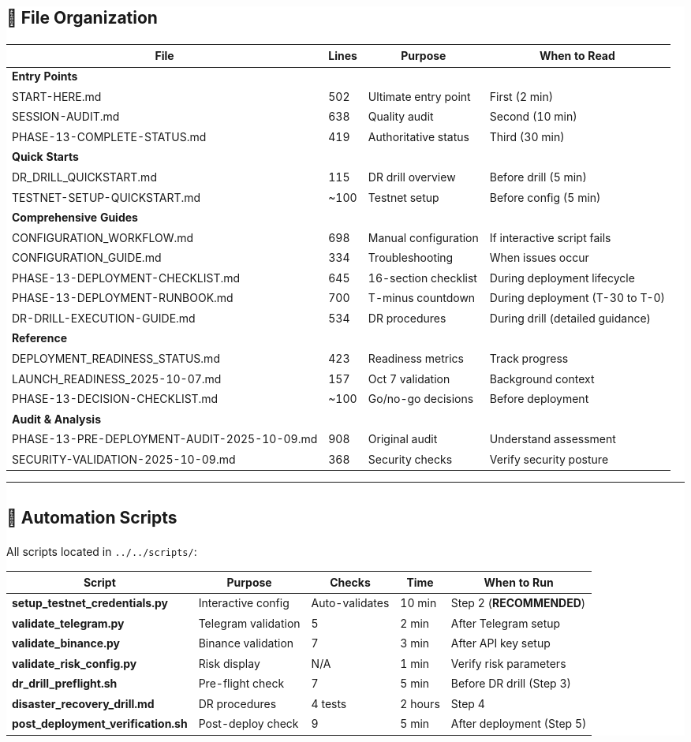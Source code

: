 
## 📁 File Organization

| File | Lines | Purpose | When to Read |
|------|-------|---------|--------------|
| **Entry Points** | | | |
| START-HERE.md | 502 | Ultimate entry point | First (2 min) |
| SESSION-AUDIT.md | 638 | Quality audit | Second (10 min) |
| PHASE-13-COMPLETE-STATUS.md | 419 | Authoritative status | Third (30 min) |
| **Quick Starts** | | | |
| DR_DRILL_QUICKSTART.md | 115 | DR drill overview | Before drill (5 min) |
| TESTNET-SETUP-QUICKSTART.md | ~100 | Testnet setup | Before config (5 min) |
| **Comprehensive Guides** | | | |
| CONFIGURATION_WORKFLOW.md | 698 | Manual configuration | If interactive script fails |
| CONFIGURATION_GUIDE.md | 334 | Troubleshooting | When issues occur |
| PHASE-13-DEPLOYMENT-CHECKLIST.md | 645 | 16-section checklist | During deployment lifecycle |
| PHASE-13-DEPLOYMENT-RUNBOOK.md | 700 | T-minus countdown | During deployment (T-30 to T-0) |
| DR-DRILL-EXECUTION-GUIDE.md | 534 | DR procedures | During drill (detailed guidance) |
| **Reference** | | | |
| DEPLOYMENT_READINESS_STATUS.md | 423 | Readiness metrics | Track progress |
| LAUNCH_READINESS_2025-10-07.md | 157 | Oct 7 validation | Background context |
| PHASE-13-DECISION-CHECKLIST.md | ~100 | Go/no-go decisions | Before deployment |
| **Audit & Analysis** | | | |
| PHASE-13-PRE-DEPLOYMENT-AUDIT-2025-10-09.md | 908 | Original audit | Understand assessment |
| SECURITY-VALIDATION-2025-10-09.md | 368 | Security checks | Verify security posture |

---

## 🔧 Automation Scripts

All scripts located in `../../scripts/`:

| Script | Purpose | Checks | Time | When to Run |
|--------|---------|--------|------|-------------|
| **setup_testnet_credentials.py** | Interactive config | Auto-validates | 10 min | Step 2 (**RECOMMENDED**) |
| **validate_telegram.py** | Telegram validation | 5 | 2 min | After Telegram setup |
| **validate_binance.py** | Binance validation | 7 | 3 min | After API key setup |
| **validate_risk_config.py** | Risk display | N/A | 1 min | Verify risk parameters |
| **dr_drill_preflight.sh** | Pre-flight check | 7 | 5 min | Before DR drill (Step 3) |
| **disaster_recovery_drill.md** | DR procedures | 4 tests | 2 hours | Step 4 |
| **post_deployment_verification.sh** | Post-deploy check | 9 | 5 min | After deployment (Step 5) |
